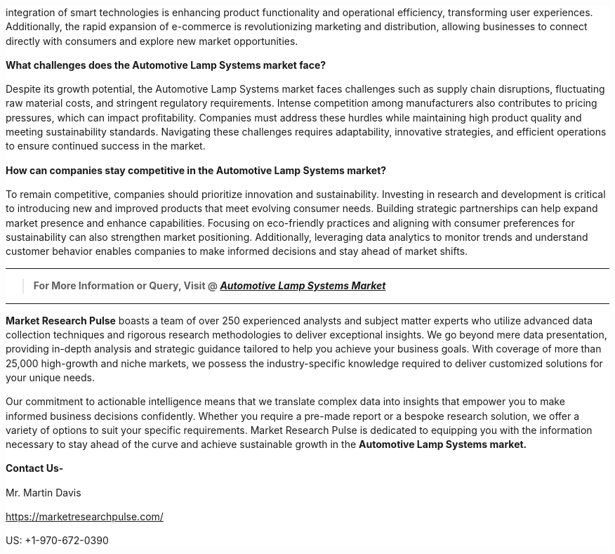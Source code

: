 integration of smart technologies is enhancing product functionality and operational efficiency, transforming user experiences. Additionally, the rapid expansion of e-commerce is revolutionizing marketing and distribution, allowing businesses to connect directly with consumers and explore new market opportunities.</p><p><strong>What challenges does the Automotive Lamp Systems market face?</strong></p><p>Despite its growth potential, the Automotive Lamp Systems market faces challenges such as supply chain disruptions, fluctuating raw material costs, and stringent regulatory requirements. Intense competition among manufacturers also contributes to pricing pressures, which can impact profitability. Companies must address these hurdles while maintaining high product quality and meeting sustainability standards. Navigating these challenges requires adaptability, innovative strategies, and efficient operations to ensure continued success in the market.</p><p><strong>How can companies stay competitive in the Automotive Lamp Systems market?</strong></p><p>To remain competitive, companies should prioritize innovation and sustainability. Investing in research and development is critical to introducing new and improved products that meet evolving consumer needs. Building strategic partnerships can help expand market presence and enhance capabilities. Focusing on eco-friendly practices and aligning with consumer preferences for sustainability can also strengthen market positioning. Additionally, leveraging data analytics to monitor trends and understand customer behavior enables companies to make informed decisions and stay ahead of market shifts.</p><hr /><blockquote><p><strong>For More Information or Query, Visit @&nbsp;<em><a href="https://marketresearchpulse.com/report/44589/automotive-lamp-systems-market?utm_source=Linkedin&utm_medium=029">Automotive Lamp Systems Market</a></em></strong></p></blockquote><hr /><p><strong>Market Research Pulse</strong> boasts a team of over 250 experienced analysts and subject matter experts who utilize advanced data collection techniques and rigorous research methodologies to deliver exceptional insights. We go beyond mere data presentation, providing in-depth analysis and strategic guidance tailored to help you achieve your business goals. With coverage of more than 25,000 high-growth and niche markets, we possess the industry-specific knowledge required to deliver customized solutions for your unique needs.</p><p>Our commitment to actionable intelligence means that we translate complex data into insights that empower you to make informed business decisions confidently. Whether you require a pre-made report or a bespoke research solution, we offer a variety of options to suit your specific requirements. Market Research Pulse is dedicated to equipping you with the information necessary to stay ahead of the curve and achieve sustainable growth in the <strong>Automotive Lamp Systems market.</strong></p><p><strong>Contact Us-</strong></p><p>Mr. Martin Davis</p><p>https://marketresearchpulse.com/</p><p>US: +1-970-672-0390</p>
